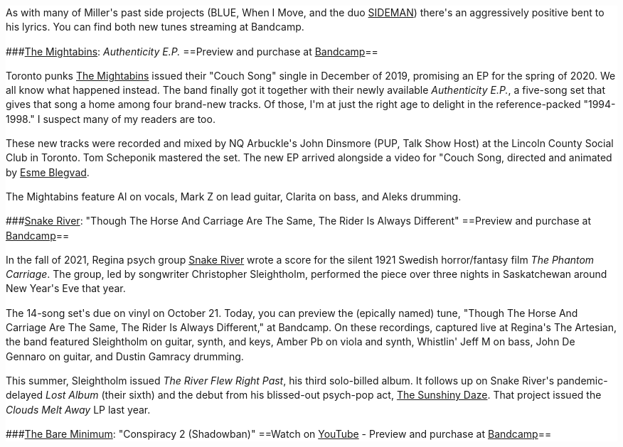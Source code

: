 As with many of Miller's past side projects (BLUE, When I Move, and the duo [SIDEMAN](https://sidemanhc.bandcamp.com/)) there's an aggressively positive bent to his lyrics. You can find both new tunes streaming at Bandcamp.

<iframe style="border: 0; width: 350px; height: 470px;" src="https://bandcamp.com/EmbeddedPlayer/album=1138649753/size=large/bgcol=ffffff/linkcol=0687f5/tracklist=false/transparent=true/" seamless><a href="https://itstheinternetage.bandcamp.com/album/happiness-change">Happiness/Change by INTERNET AGE</a></iframe>

###[The Mightabins](https://themightabins.bandcamp.com): *Authenticity E.P.*
==Preview and purchase at [Bandcamp](https://themightabins.bandcamp.com/album/authenticity-e-p)==

Toronto punks [The Mightabins](https://themightabins.bandcamp.com) issued their "Couch Song" single in December of 2019, promising an EP for the spring of 2020. We all know what happened instead. The band finally got it together with their newly available *Authenticity E.P.*, a five-song set that gives that song a home among four brand-new tracks. Of those, I'm at just the right age to delight in the reference-packed "1994-1998." I suspect many of my readers are too.

These new tracks were recorded and mixed by NQ Arbuckle's John Dinsmore (PUP, Talk Show Host) at the Lincoln County Social Club in Toronto. Tom Scheponik mastered the set. The new EP arrived alongside a video for "Couch Song, directed and animated by [Esme Blegvad](https://www.instagram.com/esmerelduh/).

The Mightabins feature Al on vocals, Mark Z on lead guitar, Clarita on bass, and Aleks drumming.

<iframe style="border: 0; width: 350px; height: 470px;" src="https://bandcamp.com/EmbeddedPlayer/album=3846456325/size=large/bgcol=ffffff/linkcol=0687f5/tracklist=false/transparent=true/" seamless><a href="https://themightabins.bandcamp.com/album/authenticity-e-p">Authenticity E.P. by The Mightabins</a></iframe>

###[Snake River](https://snakeriver.bandcamp.com/): "Though The Horse And Carriage Are The Same, The Rider Is Always Different"
==Preview and purchase at [Bandcamp](https://snakeriver.bandcamp.com/album/the-phantom-carriage)==

In the fall of 2021, Regina psych group [Snake River](https://snakeriver.bandcamp.com/) wrote a score for the silent 1921 Swedish horror/fantasy film *The Phantom Carriage*. The group, led by songwriter Christopher Sleightholm, performed the piece over three nights in Saskatchewan around New Year's Eve that year.

The 14-song set's due on vinyl on October 21. Today, you can preview the (epically named) tune, "Though The Horse And Carriage Are The Same, The Rider Is Always Different," at Bandcamp. On these recordings, captured live at Regina's The Artesian, the band featured Sleightholm on guitar, synth, and keys, Amber Pb on viola and synth, Whistlin' Jeff M on bass, John De Gennaro on guitar, and Dustin Gamracy drumming.

This summer, Sleightholm issued *The River Flew Right Past*, his third solo-billed album. It follows up on Snake River's pandemic-delayed *Lost Album* (their sixth) and the debut from his blissed-out psych-pop act, [The Sunshiny Daze](https://snakeriver.bandcamp.com/album/clouds-melt-away). That project issued the *Clouds Melt Away* LP last year.

<iframe style="border: 0; width: 350px; height: 470px;" src="https://bandcamp.com/EmbeddedPlayer/album=449870750/size=large/bgcol=ffffff/linkcol=0687f5/tracklist=false/transparent=true/" seamless><a href="https://snakeriver.bandcamp.com/album/the-phantom-carriage">The Phantom Carriage by Snake River</a></iframe>

###[The Bare Minimum](https://thebareminimumband.bandcamp.com): "Conspiracy 2 (Shadowban)"
==Watch on [YouTube](https://youtu.be/QwARA28A9Ps) - Preview and purchase at [Bandcamp](https://thebareminimumband.bandcamp.com/track/conspiracy-2-shadowban)==
